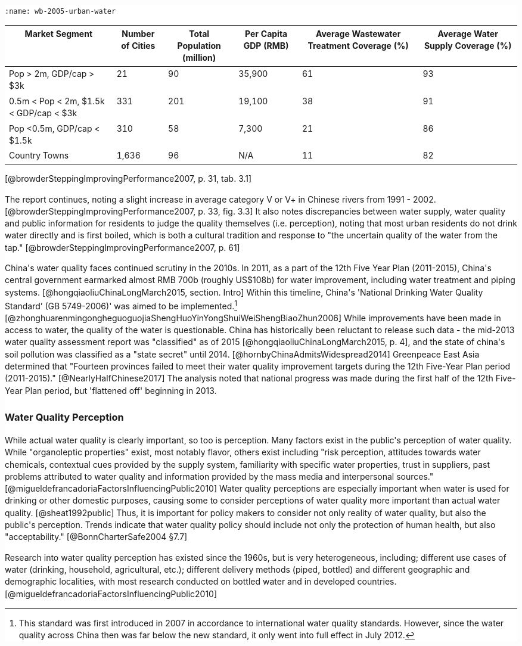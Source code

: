 ```{table} Urban Water Market Segments 
:name: wb-2005-urban-water
```

| Market Segment                         | Number of Cities | Total Population (million) | Per Capita GDP (RMB) | Average Wastewater Treatment Coverage (%) | Average Water Supply Coverage (%) |
|----------------------------------------|------------------|----------------------------|----------------------|-------------------------------------------|-----------------------------------|
| Pop > 2m, GDP/cap > $3k                | 21               | 90                         | 35,900               | 61                                        | 93                                |
| 0.5m < Pop < 2m, $1.5k < GDP/cap < $3k | 331              | 201                        | 19,100               | 38                                        | 91                                |
| Pop <0.5m, GDP/cap < $1.5k             | 310              | 58                         | 7,300                | 21                                        | 86                                |
| Country Towns                          | 1,636            | 96                         | N/A                  | 11                                        | 82                                |
[@browderSteppingImprovingPerformance2007, p. 31, tab. 3.1]

The report continues, noting a slight increase in average category V or V+ in Chinese rivers from 1991 - 2002. [@browderSteppingImprovingPerformance2007, p. 33, fig. 3.3] It also notes discrepancies between water supply, water quality and public information for residents to judge the quality themselves (i.e. perception), noting that most urban residents do not drink water directly and is first boiled, which is both a cultural tradition and response to "the uncertain quality of the water from the tap." [@browderSteppingImprovingPerformance2007, p. 61]

China's water quality faces continued scrutiny in the 2010s. In 2011, as a part of the 12th Five Year Plan (2011-2015), China's central government earmarked almost RMB 700b (roughly US$108b) for water improvement, including water treatment and piping systems. [@hongqiaoliuChinaLongMarch2015, section. Intro] Within this timeline, China's 'National Drinking Water Quality Standard’ (GB 5749-2006)' was aimed to be implemented.[^3] [@zhonghuarenmingongheguoguojiaShengHuoYinYongShuiWeiShengBiaoZhun2006] While improvements have been made in access to water, the quality of the water is questionable. China has historically been reluctant to release such data - the mid-2013 water quality assessment report was "classified" as of 2015 [@hongqiaoliuChinaLongMarch2015, p. 4], and the state of china's soil pollution was classified as a "state secret" until 2014. [@hornbyChinaAdmitsWidespread2014] Greenpeace East Asia determined that "Fourteen provinces failed to meet their water quality improvement targets during the 12th Five-Year Plan period (2011-2015)." [@NearlyHalfChinese2017] The analysis noted that national progress was made during the first half of the 12th Five-Year Plan period, but 'flattened off' beginning in 2013.


### Water Quality Perception

While actual water quality is clearly important, so too is perception. Many factors exist in the public's perception of water quality. While "organoleptic properties" exist, most notably flavor, others exist including "risk perception, attitudes towards water chemicals, contextual cues provided by the supply system, familiarity with specific water properties, trust in suppliers, past problems attributed to water quality and information provided by the mass media and interpersonal sources." [@migueldefrancadoriaFactorsInfluencingPublic2010] Water quality perceptions are especially important when water is used for drinking or other domestic purposes, causing some to consider perceptions of water quality more important than actual water quality. [@sheat1992public] Thus, it is important for policy makers to consider not only reality of water quality, but also the public's perception. Trends indicate that water quality policy should include not only the protection of human health, but also "acceptability." [@BonnCharterSafe2004 §7.7]

Research into water quality perception has existed since the 1960s, but is very heterogeneous, including; different use cases of water (drinking, household, agricultural, etc.); different delivery methods (piped, bottled) and different geographic and demographic localities, with most research conducted on bottled water and in developed countries. [@migueldefrancadoriaFactorsInfluencingPublic2010]


[^1]: The framework of the overall EPI score is comprehensive and weighs 32 indicators. However, the weighting of some indicators changed between 2018 and 2020, making comparison difficult. The visualization of each years breakdown can be seen in 2018 [@wendling2018EnvironmentalPerformance2018, p. 6, fig. 2.1] and 2020 [@wendlingz.a.2020EnvironmentalPerformance2020, p. XI, fig. ES-2].
[^2]:  The authors concluded that "Older, higher educated and high-income group respondents were more satisfied with water quality than the younger, less educated and low-income group respondents." However, they also stated that "We had little scope to explore the possible explanations, and hence further studies are required to verify the age, gender educational status and income differential about the satisfaction of public service like water supply."
[^3]: This standard was first introduced in 2007 in accordance to international water quality standards. However, since the water quality across China then was far below the new standard, it only went into full effect in July 2012.